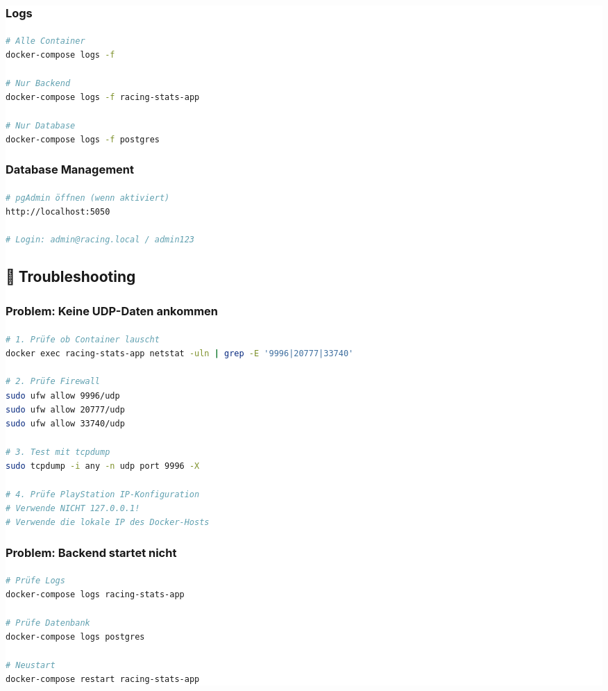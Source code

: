 ### Logs
```bash
# Alle Container
docker-compose logs -f

# Nur Backend
docker-compose logs -f racing-stats-app

# Nur Database
docker-compose logs -f postgres
```

### Database Management
```bash
# pgAdmin öffnen (wenn aktiviert)
http://localhost:5050

# Login: admin@racing.local / admin123
```

## 🐛 Troubleshooting

### Problem: Keine UDP-Daten ankommen
```bash
# 1. Prüfe ob Container lauscht
docker exec racing-stats-app netstat -uln | grep -E '9996|20777|33740'

# 2. Prüfe Firewall
sudo ufw allow 9996/udp
sudo ufw allow 20777/udp
sudo ufw allow 33740/udp

# 3. Test mit tcpdump
sudo tcpdump -i any -n udp port 9996 -X

# 4. Prüfe PlayStation IP-Konfiguration
# Verwende NICHT 127.0.0.1!
# Verwende die lokale IP des Docker-Hosts
```

### Problem: Backend startet nicht
```bash
# Prüfe Logs
docker-compose logs racing-stats-app

# Prüfe Datenbank
docker-compose logs postgres

# Neustart
docker-compose restart racing-stats-app
```
